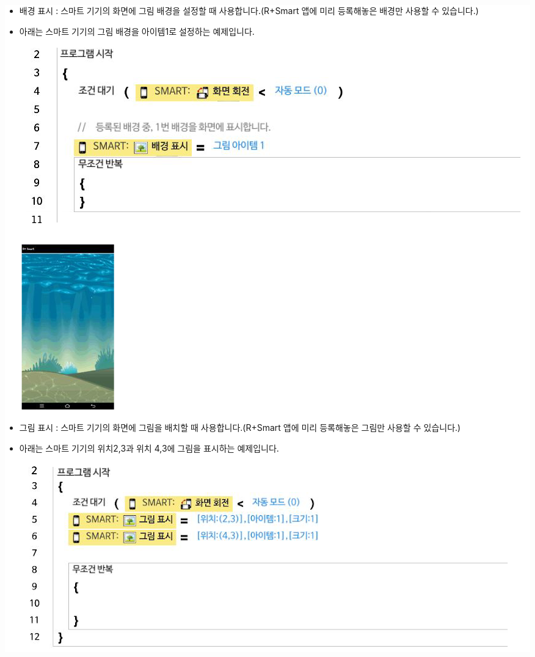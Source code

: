 - 배경 표시 : 스마트 기기의 화면에 그림 배경을 설정할 때 사용합니다.(R+Smart 앱에 미리 등록해놓은 배경만 사용할 수 있습니다.)
- 아래는 스마트 기기의 그림 배경을 아이템1로 설정하는 예제입니다.

    ![](/assets/images/sw/rplus_task3/task3_142.png)

    ![](/assets/images/sw/rplus_task3/task3_143.png)

- 그림 표시 : 스마트 기기의 화면에 그림을 배치할 때 사용합니다.(R+Smart 앱에 미리 등록해놓은 그림만 사용할 수 있습니다.)
- 아래는 스마트 기기의 위치2,3과 위치 4,3에 그림을 표시하는 예제입니다.

    ![](/assets/images/sw/rplus_task3/task3_144.png)
